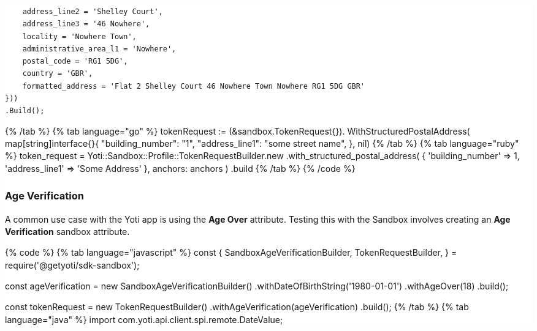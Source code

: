         address_line2 = 'Shelley Court',
        address_line3 = '46 Nowhere',
        locality = 'Nowhere Town',
        administrative_area_l1 = 'Nowhere',
        postal_code = 'RG1 5DG',
        country = 'GBR',
        formatted_address = 'Flat 2 Shelley Court 46 Nowhere Town Nowhere RG1 5DG GBR'
	}))
	.Build();
{% /tab %}
{% tab language="go" %}
tokenRequest := (&sandbox.TokenRequest{}).
	WithStructuredPostalAddress(
		map[string]interface{}{
			"building_number": "1",
			"address_line1":   "some street name",
		}, nil)
{% /tab %}
{% tab language="ruby" %}
token_request = Yoti::Sandbox::Profile::TokenRequestBuilder.new
      .with_structured_postal_address(
        {
          'building_number' => 1,
          'address_line1' => 'Some Address'
        },
        anchors: anchors
      )
      .build
{% /tab %}
{% /code %}

### Age Verification

A common use case with the Yoti app is using the **Age Over** attribute. Testing this with the Sandbox involves creating an **Age Verification** sandbox attribute.

{% code %}
{% tab language="javascript" %}
const {
  SandboxAgeVerificationBuilder,
  TokenRequestBuilder,
} = require('@getyoti/sdk-sandbox');

const ageVerification = new SandboxAgeVerificationBuilder()
  .withDateOfBirthString('1980-01-01')
  .withAgeOver(18)
  .build();

const tokenRequest = new TokenRequestBuilder()
  .withAgeVerification(ageVerification)
  .build();
{% /tab %}
{% tab language="java" %}
import com.yoti.api.client.spi.remote.DateValue;
